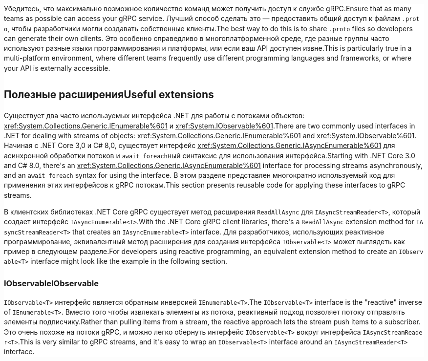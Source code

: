 <span data-ttu-id="bfa61-113">Убедитесь, что максимально возможное количество команд может получить доступ к службе gRPC.</span><span class="sxs-lookup"><span data-stu-id="bfa61-113">Ensure that as many teams as possible can access your gRPC service.</span></span> <span data-ttu-id="bfa61-114">Лучший способ сделать это — предоставить общий доступ к файлам `.proto`, чтобы разработчики могли создавать собственные клиенты.</span><span class="sxs-lookup"><span data-stu-id="bfa61-114">The best way to do this is to share `.proto` files so developers can generate their own clients.</span></span> <span data-ttu-id="bfa61-115">Это особенно справедливо в многоплатформенной среде, где разные группы часто используют разные языки программирования и платформы, или если ваш API доступен извне.</span><span class="sxs-lookup"><span data-stu-id="bfa61-115">This is particularly true in a multi-platform environment, where different teams frequently use different programming languages and frameworks, or where your API is externally accessible.</span></span>

## <a name="useful-extensions"></a><span data-ttu-id="bfa61-116">Полезные расширения</span><span class="sxs-lookup"><span data-stu-id="bfa61-116">Useful extensions</span></span>

<span data-ttu-id="bfa61-117">Существует два часто используемых интерфейса .NET для работы с потоками объектов: <xref:System.Collections.Generic.IEnumerable%601> и <xref:System.IObservable%601>.</span><span class="sxs-lookup"><span data-stu-id="bfa61-117">There are two commonly used interfaces in .NET for dealing with streams of objects: <xref:System.Collections.Generic.IEnumerable%601> and <xref:System.IObservable%601>.</span></span> <span data-ttu-id="bfa61-118">Начиная с .NET Core 3,0 и C# 8,0, существует интерфейс <xref:System.Collections.Generic.IAsyncEnumerable%601> для асинхронной обработки потоков и `await foreach`ный синтаксис для использования интерфейса.</span><span class="sxs-lookup"><span data-stu-id="bfa61-118">Starting with .NET Core 3.0 and C# 8.0, there's an <xref:System.Collections.Generic.IAsyncEnumerable%601> interface for processing streams asynchronously, and an `await foreach` syntax for using the interface.</span></span> <span data-ttu-id="bfa61-119">В этом разделе представлен многократно используемый код для применения этих интерфейсов к gRPC потокам.</span><span class="sxs-lookup"><span data-stu-id="bfa61-119">This section presents reusable code for applying these interfaces to gRPC streams.</span></span>

<span data-ttu-id="bfa61-120">В клиентских библиотеках .NET Core gRPC существует метод расширения `ReadAllAsync` для `IAsyncStreamReader<T>`, который создает интерфейс `IAsyncEnumerable<T>`.</span><span class="sxs-lookup"><span data-stu-id="bfa61-120">With the .NET Core gRPC client libraries, there's a `ReadAllAsync` extension method for `IAsyncStreamReader<T>` that creates an `IAsyncEnumerable<T>` interface.</span></span> <span data-ttu-id="bfa61-121">Для разработчиков, использующих реактивное программирование, эквивалентный метод расширения для создания интерфейса `IObservable<T>` может выглядеть как пример в следующем разделе.</span><span class="sxs-lookup"><span data-stu-id="bfa61-121">For developers using reactive programming, an equivalent extension method to create an `IObservable<T>` interface might look like the example in the following section.</span></span>

### <a name="iobservable"></a><span data-ttu-id="bfa61-122">IObservable</span><span class="sxs-lookup"><span data-stu-id="bfa61-122">IObservable</span></span>

<span data-ttu-id="bfa61-123">`IObservable<T>` интерфейс является обратным инверсией `IEnumerable<T>`.</span><span class="sxs-lookup"><span data-stu-id="bfa61-123">The `IObservable<T>` interface is the "reactive" inverse of `IEnumerable<T>`.</span></span> <span data-ttu-id="bfa61-124">Вместо того чтобы извлекать элементы из потока, реактивный подход позволяет потоку отправлять элементы подписчику.</span><span class="sxs-lookup"><span data-stu-id="bfa61-124">Rather than pulling items from a stream, the reactive approach lets the stream push items to a subscriber.</span></span> <span data-ttu-id="bfa61-125">Это очень похоже на потоки gRPC, и можно легко обернуть интерфейс `IObservable<T>` вокруг интерфейса `IAsyncStreamReader<T>`.</span><span class="sxs-lookup"><span data-stu-id="bfa61-125">This is very similar to gRPC streams, and it's easy to wrap an `IObservable<T>` interface around an `IAsyncStreamReader<T>` interface.</span></span>
